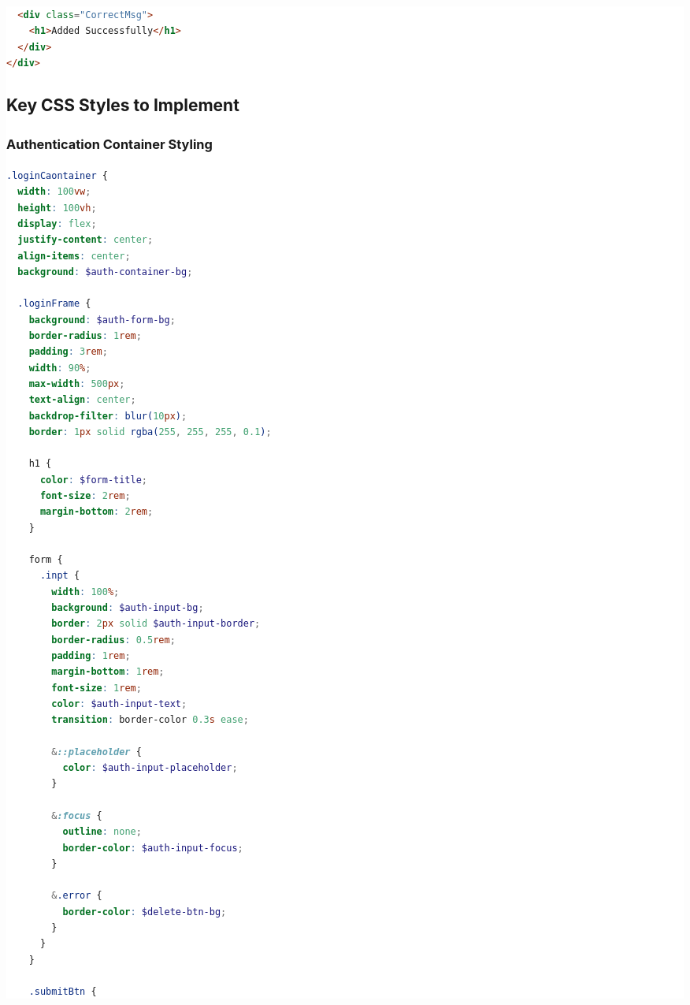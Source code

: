 ```html
  <div class="CorrectMsg">
    <h1>Added Successfully</h1>
  </div>
</div>
```

## Key CSS Styles to Implement

### Authentication Container Styling
```scss
.loginCaontainer {
  width: 100vw;
  height: 100vh;
  display: flex;
  justify-content: center;
  align-items: center;
  background: $auth-container-bg;
  
  .loginFrame {
    background: $auth-form-bg;
    border-radius: 1rem;
    padding: 3rem;
    width: 90%;
    max-width: 500px;
    text-align: center;
    backdrop-filter: blur(10px);
    border: 1px solid rgba(255, 255, 255, 0.1);
    
    h1 {
      color: $form-title;
      font-size: 2rem;
      margin-bottom: 2rem;
    }
    
    form {
      .inpt {
        width: 100%;
        background: $auth-input-bg;
        border: 2px solid $auth-input-border;
        border-radius: 0.5rem;
        padding: 1rem;
        margin-bottom: 1rem;
        font-size: 1rem;
        color: $auth-input-text;
        transition: border-color 0.3s ease;
        
        &::placeholder {
          color: $auth-input-placeholder;
        }
        
        &:focus {
          outline: none;
          border-color: $auth-input-focus;
        }
        
        &.error {
          border-color: $delete-btn-bg;
        }
      }
    }
    
    .submitBtn {
```